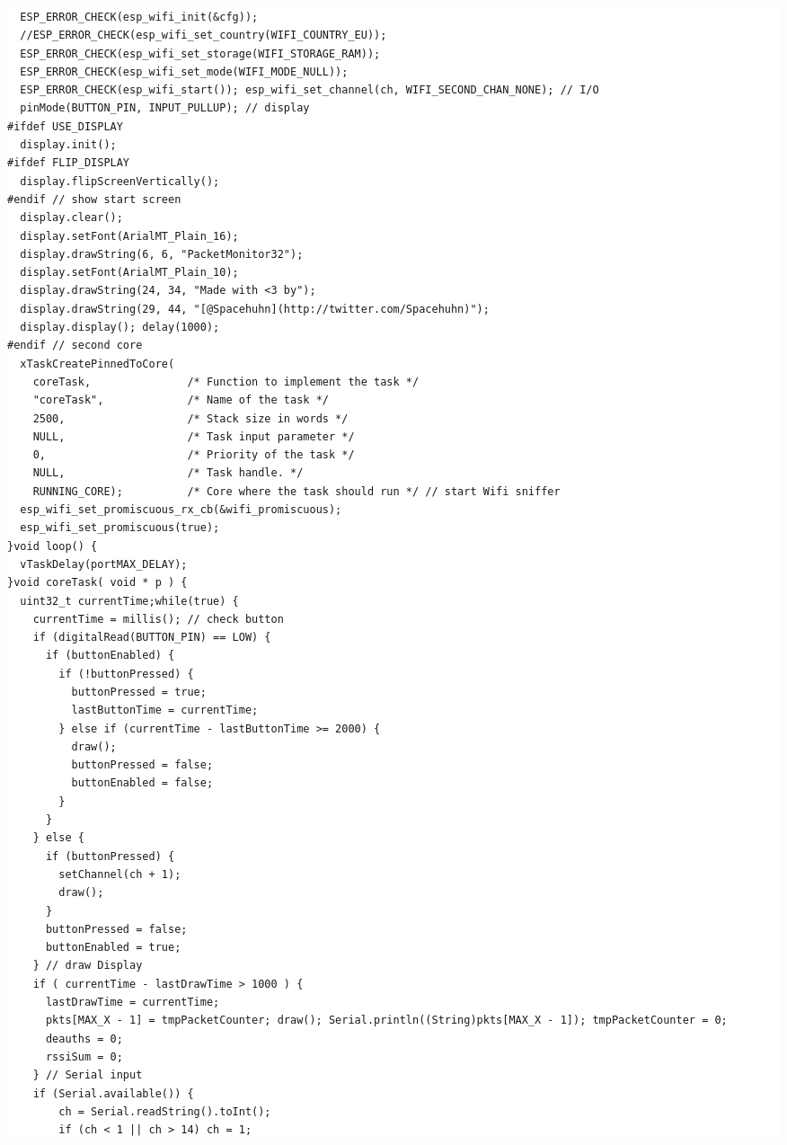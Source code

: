 ```
  ESP_ERROR_CHECK(esp_wifi_init(&cfg));
  //ESP_ERROR_CHECK(esp_wifi_set_country(WIFI_COUNTRY_EU));
  ESP_ERROR_CHECK(esp_wifi_set_storage(WIFI_STORAGE_RAM));
  ESP_ERROR_CHECK(esp_wifi_set_mode(WIFI_MODE_NULL));
  ESP_ERROR_CHECK(esp_wifi_start()); esp_wifi_set_channel(ch, WIFI_SECOND_CHAN_NONE); // I/O
  pinMode(BUTTON_PIN, INPUT_PULLUP); // display
#ifdef USE_DISPLAY
  display.init();
#ifdef FLIP_DISPLAY
  display.flipScreenVertically();
#endif // show start screen
  display.clear();
  display.setFont(ArialMT_Plain_16);
  display.drawString(6, 6, "PacketMonitor32");
  display.setFont(ArialMT_Plain_10);
  display.drawString(24, 34, "Made with <3 by");
  display.drawString(29, 44, "[@Spacehuhn](http://twitter.com/Spacehuhn)");
  display.display(); delay(1000);
#endif // second core
  xTaskCreatePinnedToCore(
    coreTask,               /* Function to implement the task */
    "coreTask",             /* Name of the task */
    2500,                   /* Stack size in words */
    NULL,                   /* Task input parameter */
    0,                      /* Priority of the task */
    NULL,                   /* Task handle. */
    RUNNING_CORE);          /* Core where the task should run */ // start Wifi sniffer
  esp_wifi_set_promiscuous_rx_cb(&wifi_promiscuous);
  esp_wifi_set_promiscuous(true);
}void loop() {
  vTaskDelay(portMAX_DELAY);
}void coreTask( void * p ) {
  uint32_t currentTime;while(true) {
    currentTime = millis(); // check button
    if (digitalRead(BUTTON_PIN) == LOW) {
      if (buttonEnabled) {
        if (!buttonPressed) {
          buttonPressed = true;
          lastButtonTime = currentTime;
        } else if (currentTime - lastButtonTime >= 2000) {
          draw();
          buttonPressed = false;
          buttonEnabled = false;
        }
      }
    } else {
      if (buttonPressed) {
        setChannel(ch + 1);
        draw();
      }
      buttonPressed = false;
      buttonEnabled = true;
    } // draw Display
    if ( currentTime - lastDrawTime > 1000 ) {
      lastDrawTime = currentTime;
      pkts[MAX_X - 1] = tmpPacketCounter; draw(); Serial.println((String)pkts[MAX_X - 1]); tmpPacketCounter = 0;
      deauths = 0;
      rssiSum = 0;
    } // Serial input
    if (Serial.available()) {
        ch = Serial.readString().toInt();
        if (ch < 1 || ch > 14) ch = 1;
```
